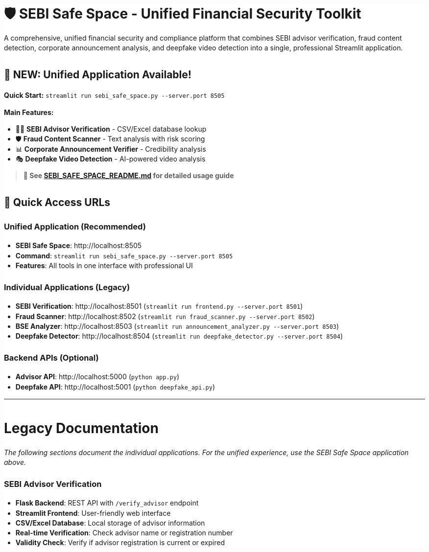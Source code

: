 # 🛡️ SEBI Safe Space - Unified Financial Security Toolkit

A comprehensive, unified financial security and compliance platform that combines SEBI advisor verification, fraud content detection, corporate announcement analysis, and deepfake video detection into a single, professional Streamlit application.

## 🎯 **NEW: Unified Application Available!**

**Quick Start:** `streamlit run sebi_safe_space.py --server.port 8505`

**Main Features:**
- 👨‍💼 **SEBI Advisor Verification** - CSV/Excel database lookup
- 🛡️ **Fraud Content Scanner** - Text analysis with risk scoring
- 📊 **Corporate Announcement Verifier** - Credibility analysis
- 🎭 **Deepfake Video Detection** - AI-powered video analysis

> **📖 See [SEBI_SAFE_SPACE_README.md](SEBI_SAFE_SPACE_README.md) for detailed usage guide**

## 🚀 **Quick Access URLs**

### Unified Application (Recommended)
- **SEBI Safe Space**: http://localhost:8505
- **Command**: `streamlit run sebi_safe_space.py --server.port 8505`
- **Features**: All tools in one interface with professional UI

### Individual Applications (Legacy)
- **SEBI Verification**: http://localhost:8501 (`streamlit run frontend.py --server.port 8501`)
- **Fraud Scanner**: http://localhost:8502 (`streamlit run fraud_scanner.py --server.port 8502`) 
- **BSE Analyzer**: http://localhost:8503 (`streamlit run announcement_analyzer.py --server.port 8503`)
- **Deepfake Detector**: http://localhost:8504 (`streamlit run deepfake_detector.py --server.port 8504`)

### Backend APIs (Optional)
- **Advisor API**: http://localhost:5000 (`python app.py`)
- **Deepfake API**: http://localhost:5001 (`python deepfake_api.py`)

---

# Legacy Documentation

*The following sections document the individual applications. For the unified experience, use the SEBI Safe Space application above.*

### SEBI Advisor Verification
- **Flask Backend**: REST API with `/verify_advisor` endpoint
- **Streamlit Frontend**: User-friendly web interface
- **CSV/Excel Database**: Local storage of advisor information
- **Real-time Verification**: Check advisor name or registration number
- **Validity Check**: Verify if advisor registration is current or expired
